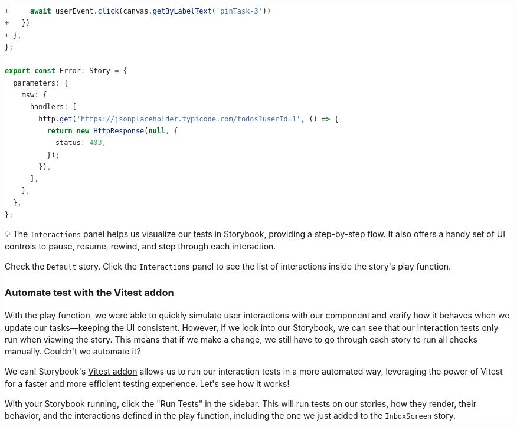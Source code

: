 ```diff:title=src/components/InboxScreen.stories.ts
+     await userEvent.click(canvas.getByLabelText('pinTask-3'))
+   })
+ },
};

export const Error: Story = {
  parameters: {
    msw: {
      handlers: [
        http.get('https://jsonplaceholder.typicode.com/todos?userId=1', () => {
          return new HttpResponse(null, {
            status: 403,
          });
        }),
      ],
    },
  },
};
```

<div class="aside">

💡 The `Interactions` panel helps us visualize our tests in Storybook, providing a step-by-step flow. It also offers a handy set of UI controls to pause, resume, rewind, and step through each interaction.

</div>

Check the `Default` story. Click the `Interactions` panel to see the list of interactions inside the story's play function.

<video autoPlay muted playsInline loop>
  <source
    src="/intro-to-storybook/storybook-play-function-non-react.mp4"
    type="video/mp4"
  />
</video>

### Automate test with the Vitest addon

With the play function, we were able to quickly simulate user interactions with our component and verify how it behaves when we update our tasks—keeping the UI consistent. However, if we look into our Storybook, we can see that our interaction tests only run when viewing the story. This means that if we make a change, we still have to go through each story to run all checks manually. Couldn't we automate it?

We can! Storybook's [Vitest addon](https://storybook.js.org/docs/writing-tests/integrations/vitest-addon) allows us to run our interaction tests in a more automated way, leveraging the power of Vitest for a faster and more efficient testing experience. Let's see how it works!

With your Storybook running, click the "Run Tests" in the sidebar. This will run tests on our stories, how they render, their behavior, and the interactions defined in the play function, including the one we just added to the `InboxScreen` story.
